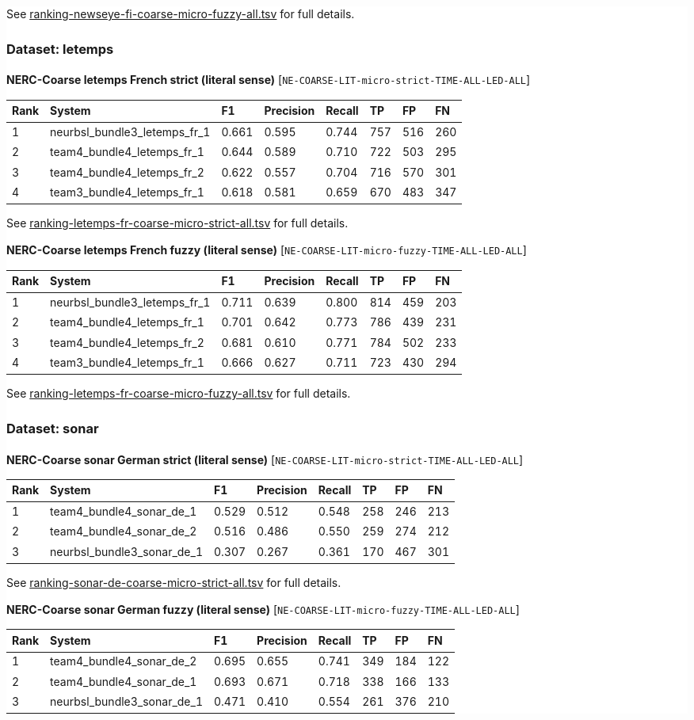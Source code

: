 See [ranking-newseye-fi-coarse-micro-fuzzy-all.tsv](https://github.com/hipe-eval/HIPE-2022-eval/blob/master/evaluation/system-rankings/ranking-newseye-fi-coarse-micro-fuzzy-all.tsv) for full details.

### Dataset: letemps

**NERC-Coarse letemps French strict (literal sense)** [`NE-COARSE-LIT-micro-strict-TIME-ALL-LED-ALL`]

| Rank   | System                       | F1    | Precision   | Recall   | TP   | FP   | FN   |
|:-------|:-----------------------------|:------|:------------|:---------|:-----|:-----|:-----|
| 1      | neurbsl_bundle3_letemps_fr_1 | 0.661 | 0.595       | 0.744    | 757  | 516  | 260  |
| 2      | team4_bundle4_letemps_fr_1   | 0.644 | 0.589       | 0.710    | 722  | 503  | 295  |
| 3      | team4_bundle4_letemps_fr_2   | 0.622 | 0.557       | 0.704    | 716  | 570  | 301  |
| 4      | team3_bundle4_letemps_fr_1   | 0.618 | 0.581       | 0.659    | 670  | 483  | 347  |

See [ranking-letemps-fr-coarse-micro-strict-all.tsv](https://github.com/hipe-eval/HIPE-2022-eval/blob/master/evaluation/system-rankings/ranking-letemps-fr-coarse-micro-strict-all.tsv) for full details.

**NERC-Coarse letemps French fuzzy (literal sense)** [`NE-COARSE-LIT-micro-fuzzy-TIME-ALL-LED-ALL`]

| Rank   | System                       | F1    | Precision   | Recall   | TP   | FP   | FN   |
|:-------|:-----------------------------|:------|:------------|:---------|:-----|:-----|:-----|
| 1      | neurbsl_bundle3_letemps_fr_1 | 0.711 | 0.639       | 0.800    | 814  | 459  | 203  |
| 2      | team4_bundle4_letemps_fr_1   | 0.701 | 0.642       | 0.773    | 786  | 439  | 231  |
| 3      | team4_bundle4_letemps_fr_2   | 0.681 | 0.610       | 0.771    | 784  | 502  | 233  |
| 4      | team3_bundle4_letemps_fr_1   | 0.666 | 0.627       | 0.711    | 723  | 430  | 294  |

See [ranking-letemps-fr-coarse-micro-fuzzy-all.tsv](https://github.com/hipe-eval/HIPE-2022-eval/blob/master/evaluation/system-rankings/ranking-letemps-fr-coarse-micro-fuzzy-all.tsv) for full details.

### Dataset: sonar

**NERC-Coarse sonar German strict (literal sense)** [`NE-COARSE-LIT-micro-strict-TIME-ALL-LED-ALL`]

| Rank   | System                     | F1    | Precision   | Recall   | TP   | FP   | FN   |
|:-------|:---------------------------|:------|:------------|:---------|:-----|:-----|:-----|
| 1      | team4_bundle4_sonar_de_1   | 0.529 | 0.512       | 0.548    | 258  | 246  | 213  |
| 2      | team4_bundle4_sonar_de_2   | 0.516 | 0.486       | 0.550    | 259  | 274  | 212  |
| 3      | neurbsl_bundle3_sonar_de_1 | 0.307 | 0.267       | 0.361    | 170  | 467  | 301  |

See [ranking-sonar-de-coarse-micro-strict-all.tsv](https://github.com/hipe-eval/HIPE-2022-eval/blob/master/evaluation/system-rankings/ranking-sonar-de-coarse-micro-strict-all.tsv) for full details.

**NERC-Coarse sonar German fuzzy (literal sense)** [`NE-COARSE-LIT-micro-fuzzy-TIME-ALL-LED-ALL`]

| Rank   | System                     | F1    | Precision   | Recall   | TP   | FP   | FN   |
|:-------|:---------------------------|:------|:------------|:---------|:-----|:-----|:-----|
| 1      | team4_bundle4_sonar_de_2   | 0.695 | 0.655       | 0.741    | 349  | 184  | 122  |
| 2      | team4_bundle4_sonar_de_1   | 0.693 | 0.671       | 0.718    | 338  | 166  | 133  |
| 3      | neurbsl_bundle3_sonar_de_1 | 0.471 | 0.410       | 0.554    | 261  | 376  | 210  |
